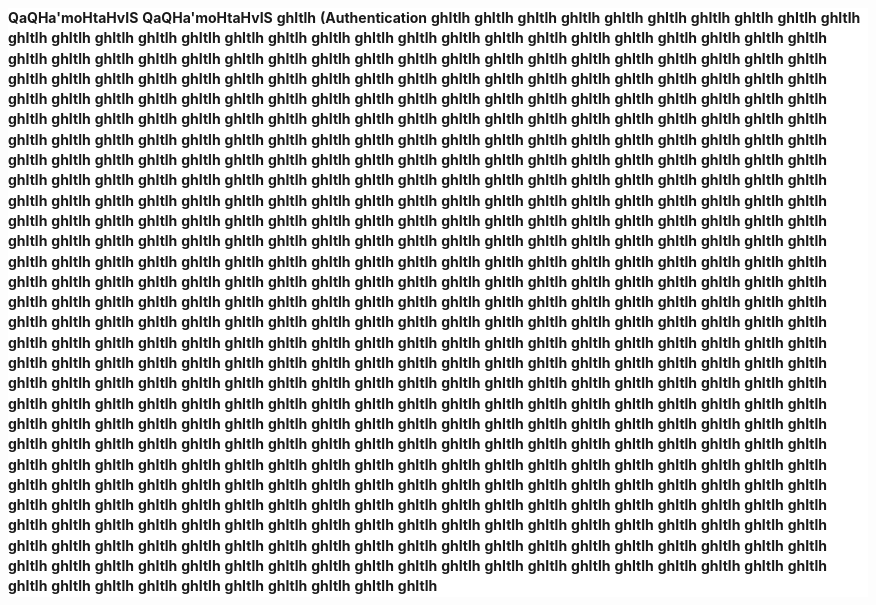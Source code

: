 **QaQHa'moHtaHvIS** **QaQHa'moHtaHvIS** **ghItlh** **(Authentication** **ghItlh** **ghItlh** **ghItlh** **ghItlh** **ghItlh** **ghItlh** **ghItlh** **ghItlh** **ghItlh** **ghItlh** **ghItlh** **ghItlh** **ghItlh** **ghItlh** **ghItlh** **ghItlh** **ghItlh** **ghItlh** **ghItlh** **ghItlh** **ghItlh** **ghItlh** **ghItlh** **ghItlh** **ghItlh** **ghItlh** **ghItlh** **ghItlh** **ghItlh** **ghItlh** **ghItlh** **ghItlh** **ghItlh** **ghItlh** **ghItlh** **ghItlh** **ghItlh** **ghItlh** **ghItlh** **ghItlh** **ghItlh** **ghItlh** **ghItlh** **ghItlh** **ghItlh** **ghItlh** **ghItlh** **ghItlh** **ghItlh** **ghItlh** **ghItlh** **ghItlh** **ghItlh** **ghItlh** **ghItlh** **ghItlh** **ghItlh** **ghItlh** **ghItlh** **ghItlh** **ghItlh** **ghItlh** **ghItlh** **ghItlh** **ghItlh** **ghItlh** **ghItlh** **ghItlh** **ghItlh** **ghItlh** **ghItlh** **ghItlh** **ghItlh** **ghItlh** **ghItlh** **ghItlh** **ghItlh** **ghItlh** **ghItlh** **ghItlh** **ghItlh** **ghItlh** **ghItlh** **ghItlh** **ghItlh** **ghItlh** **ghItlh** **ghItlh** **ghItlh** **ghItlh** **ghItlh** **ghItlh** **ghItlh** **ghItlh** **ghItlh** **ghItlh** **ghItlh** **ghItlh** **ghItlh** **ghItlh** **ghItlh** **ghItlh** **ghItlh** **ghItlh** **ghItlh** **ghItlh** **ghItlh** **ghItlh** **ghItlh** **ghItlh** **ghItlh** **ghItlh** **ghItlh** **ghItlh** **ghItlh** **ghItlh** **ghItlh** **ghItlh** **ghItlh** **ghItlh** **ghItlh** **ghItlh** **ghItlh** **ghItlh** **ghItlh** **ghItlh** **ghItlh** **ghItlh** **ghItlh** **ghItlh** **ghItlh** **ghItlh** **ghItlh** **ghItlh** **ghItlh** **ghItlh** **ghItlh** **ghItlh** **ghItlh** **ghItlh** **ghItlh** **ghItlh** **ghItlh** **ghItlh** **ghItlh** **ghItlh** **ghItlh** **ghItlh** **ghItlh** **ghItlh** **ghItlh** **ghItlh** **ghItlh** **ghItlh** **ghItlh** **ghItlh** **ghItlh** **ghItlh** **ghItlh** **ghItlh** **ghItlh** **ghItlh** **ghItlh** **ghItlh** **ghItlh** **ghItlh** **ghItlh** **ghItlh** **ghItlh** **ghItlh** **ghItlh** **ghItlh** **ghItlh** **ghItlh** **ghItlh** **ghItlh** **ghItlh** **ghItlh** **ghItlh** **ghItlh** **ghItlh** **ghItlh** **ghItlh** **ghItlh** **ghItlh** **ghItlh** **ghItlh** **ghItlh** **ghItlh** **ghItlh** **ghItlh** **ghItlh** **ghItlh** **ghItlh** **ghItlh** **ghItlh** **ghItlh** **ghItlh** **ghItlh** **ghItlh** **ghItlh** **ghItlh** **ghItlh** **ghItlh** **ghItlh** **ghItlh** **ghItlh** **ghItlh** **ghItlh** **ghItlh** **ghItlh** **ghItlh** **ghItlh** **ghItlh** **ghItlh** **ghItlh** **ghItlh** **ghItlh** **ghItlh** **ghItlh** **ghItlh** **ghItlh** **ghItlh** **ghItlh** **ghItlh** **ghItlh** **ghItlh** **ghItlh** **ghItlh** **ghItlh** **ghItlh** **ghItlh** **ghItlh** **ghItlh** **ghItlh** **ghItlh** **ghItlh** **ghItlh** **ghItlh** **ghItlh** **ghItlh** **ghItlh** **ghItlh** **ghItlh** **ghItlh** **ghItlh** **ghItlh** **ghItlh** **ghItlh** **ghItlh** **ghItlh** **ghItlh** **ghItlh** **ghItlh** **ghItlh** **ghItlh** **ghItlh** **ghItlh** **ghItlh** **ghItlh** **ghItlh** **ghItlh** **ghItlh** **ghItlh** **ghItlh** **ghItlh** **ghItlh** **ghItlh** **ghItlh** **ghItlh** **ghItlh** **ghItlh** **ghItlh** **ghItlh** **ghItlh** **ghItlh** **ghItlh** **ghItlh** **ghItlh** **ghItlh** **ghItlh** **ghItlh** **ghItlh** **ghItlh** **ghItlh** **ghItlh** **ghItlh** **ghItlh** **ghItlh** **ghItlh** **ghItlh** **ghItlh** **ghItlh** **ghItlh** **ghItlh** **ghItlh** **ghItlh** **ghItlh** **ghItlh** **ghItlh** **ghItlh** **ghItlh** **ghItlh** **ghItlh** **ghItlh** **ghItlh** **ghItlh** **ghItlh** **ghItlh** **ghItlh** **ghItlh** **ghItlh** **ghItlh** **ghItlh** **ghItlh** **ghItlh** **ghItlh** **ghItlh** **ghItlh** **ghItlh** **ghItlh** **ghItlh** **ghItlh** **ghItlh** **ghItlh** **ghItlh** **ghItlh** **ghItlh** **ghItlh** **ghItlh** **ghItlh** **ghItlh** **ghItlh** **ghItlh** **ghItlh** **ghItlh** **ghItlh** **ghItlh** **ghItlh** **ghItlh** **ghItlh** **ghItlh** **ghItlh** **ghItlh** **ghItlh** **ghItlh** **ghItlh** **ghItlh** **ghItlh** **ghItlh** **ghItlh** **ghItlh** **ghItlh** **ghItlh** **ghItlh** **ghItlh** **ghItlh** **ghItlh** **ghItlh** **ghItlh** **ghItlh** **ghItlh** **ghItlh** **ghItlh** **ghItlh** **ghItlh** **ghItlh** **ghItlh** **ghItlh** **ghItlh** **ghItlh** **ghItlh** **ghItlh** **ghItlh** **ghItlh** **ghItlh** **ghItlh** **ghItlh** **ghItlh** **ghItlh** **ghItlh** **ghItlh** **ghItlh** **ghItlh** **ghItlh** **ghItlh** **ghItlh** **ghItlh** **ghItlh** **ghItlh** **ghItlh** **ghItlh** **ghItlh** **ghItlh** **ghItlh** **ghItlh** **ghItlh** **ghItlh** **ghItlh** **ghItlh** **ghItlh** **ghItlh** **ghItlh** **ghItlh** **ghItlh** **ghItlh** **ghItlh** **ghItlh** **ghItlh** **ghItlh** **ghItlh** **ghItlh** **ghItlh** **ghItlh** **ghItlh** **ghItlh** **ghItlh** **ghItlh** **ghItlh** **ghItlh** **ghItlh** **ghItlh** **ghItlh** **ghItlh** **ghItlh** **ghItlh** **ghItlh** **ghItlh** **ghItlh** **ghItlh** **ghItlh** **ghItlh** **ghItlh** **ghItlh** **ghItlh** **ghItlh** **ghItlh** **ghItlh** **ghItlh** **ghItlh** **ghItlh** **ghItlh** **ghItlh** **ghItlh** **ghItlh** **ghItlh** **ghItlh** **ghItlh** **ghItlh** **ghItlh** **ghItlh** **ghItlh** **ghItlh** **ghItlh** **ghItlh** **ghItlh** **ghItlh** **ghItlh** **ghItlh** **ghItlh** **ghItlh** **ghItlh** **ghItlh** **ghItlh** **ghItlh** **ghItlh** **ghItlh** **ghItlh** **ghItlh** **ghItlh** **ghItlh** **ghItlh** **ghItlh** **ghItlh** **ghItlh** **ghItlh** **ghItlh** **ghItlh** **ghItlh** **ghItlh** **ghItlh** **ghItlh** **ghItlh** **ghItlh** **ghItlh** **ghItlh** **ghItlh** **ghItlh** **ghItlh** **ghItlh** **ghItlh** **ghItlh** **ghItlh** **ghItlh** **ghItlh** **ghItlh** **ghItlh** **ghItlh** **ghItlh** **ghItlh** **ghItlh** **ghItlh** **ghItlh** **ghItlh** **ghItlh** **ghItlh** **ghItlh** **ghItlh** **ghItlh** **ghItlh** **ghItlh** **ghItlh** **ghItlh** **ghItlh** **ghItlh** **ghItlh** **ghItlh** **ghItlh** **ghItlh** **ghItlh** **ghItlh** **ghItlh** **ghItlh** **ghItlh** **ghItlh** **ghItlh** **ghItlh** **ghItlh** **ghItlh** **ghItlh** **ghItlh** **ghItlh** **ghItlh**